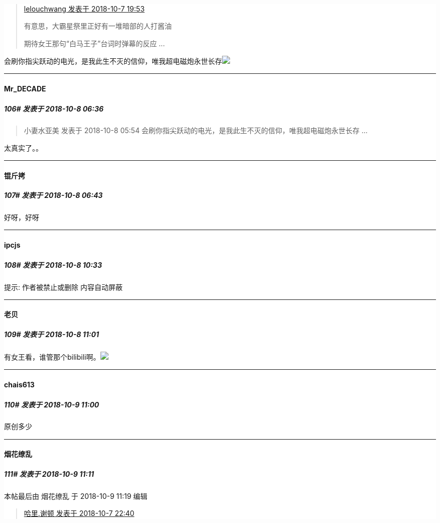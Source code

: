<blockquote><a href="httphttps://bbs.saraba1st.com/2b/forum.php?mod=redirect&amp;goto=findpost&amp;pid=41190483&amp;ptid=1774471" target="_blank">lelouchwang 发表于 2018-10-7 19:53</a>

有意思，大霸星祭里正好有一堆暗部的人打酱油

期待女王那句“白马王子”台词时弹幕的反应 ...</blockquote>
会刷你指尖跃动的电光，是我此生不灭的信仰，唯我超电磁炮永世长存<img src="https://static.saraba1st.com/image/smiley/face2017/068.png" referrerpolicy="no-referrer">

*****

####  Mr_DECADE  
##### 106#       发表于 2018-10-8 06:36

<blockquote>小妻水亚美 发表于 2018-10-8 05:54
会刷你指尖跃动的电光，是我此生不灭的信仰，唯我超电磁炮永世长存 ...</blockquote>
太真实了。。

*****

####  锟斤拷  
##### 107#       发表于 2018-10-8 06:43

好呀，好呀

*****

####  ipcjs  
##### 108#       发表于 2018-10-8 10:33

提示: 作者被禁止或删除 内容自动屏蔽

*****

####  老贝  
##### 109#       发表于 2018-10-8 11:01

有女王看，谁管那个bilibili啊。<img src="https://static.saraba1st.com/image/smiley/face2017/048.png" referrerpolicy="no-referrer">

*****

####  chais613  
##### 110#       发表于 2018-10-9 11:00

原创多少

*****

####  烟花缭乱  
##### 111#       发表于 2018-10-9 11:11

 本帖最后由 烟花缭乱 于 2018-10-9 11:19 编辑 
<blockquote><a href="httphttps://bbs.saraba1st.com/2b/forum.php?mod=redirect&amp;goto=findpost&amp;pid=41191989&amp;ptid=1774471" target="_blank">哈里.谢顿 发表于 2018-10-7 22:40</a>
